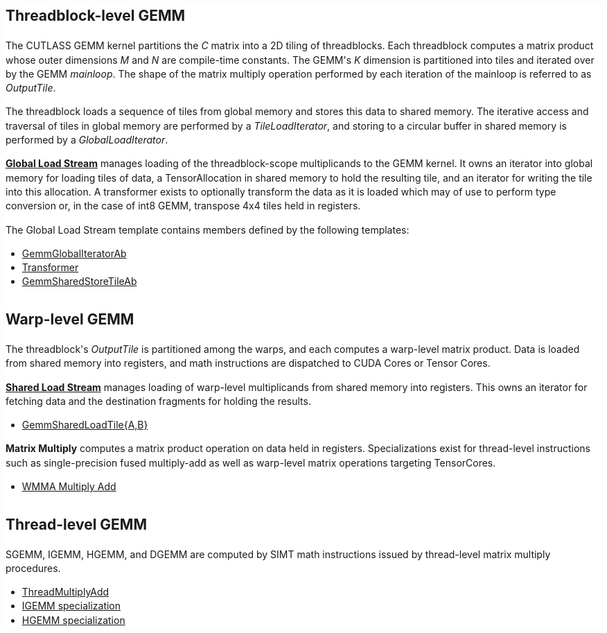 ## Threadblock-level GEMM

The CUTLASS GEMM kernel partitions the _C_ matrix into a 2D tiling of threadblocks.
Each threadblock computes a matrix product whose outer dimensions _M_ and _N_ are compile-time constants. The
GEMM's _K_ dimension is partitioned into tiles and iterated over by the GEMM _mainloop_. The shape of the matrix
multiply operation performed by each iteration of the mainloop is referred to as _OutputTile_.

The threadblock loads a sequence of tiles from global memory and stores this data to shared memory. The iterative
access and traversal of tiles in global memory are performed by a _TileLoadIterator_, and storing to a circular
buffer in shared memory is performed by a _GlobalLoadIterator_.

**[Global Load Stream](cutlass/gemm/gemm_global_stream.h)** manages loading of the threadblock-scope multiplicands to the GEMM kernel. It owns an iterator into global memory for loading tiles of data, a TensorAllocation in shared memory to hold the resulting tile, and an iterator for writing the tile into this allocation. A transformer exists to optionally transform the data as it is loaded which may of use to perform type conversion or, in the case of int8 GEMM, transpose 4x4 tiles held in registers.

The Global Load Stream template contains members defined by the following templates:

* [GemmGlobalIteratorAb](cutlass/gemm/gemm_global_tile.h)
* [Transformer](cutlass/convert.h)
* [GemmSharedStoreTileAb](cutlass/gemm/gemm_shared_tile.h)

## Warp-level GEMM

The threadblock's _OutputTile_ is partitioned among the warps, and each computes a warp-level matrix product.
Data is loaded from shared memory into registers, and math instructions are dispatched to CUDA Cores or Tensor Cores.

[**Shared Load Stream**](cutlass/gemm/gemm_shared_stream.h) manages loading of warp-level multiplicands from shared memory into registers. This owns an iterator for fetching data and the destination fragments for holding the results.

* [GemmSharedLoadTile{A,B}](cutlass/gemm/gemm_shared_tile.h)

**Matrix Multiply** computes a matrix product operation on data held in registers. Specializations exist for thread-level instructions such as single-precision fused multiply-add as well as warp-level matrix operations targeting TensorCores.

* [WMMA Multiply Add](cutlass/gemm/wmma_gemm_multiply_add.h)

## Thread-level GEMM

SGEMM, IGEMM, HGEMM, and DGEMM are computed by SIMT math instructions issued by thread-level matrix multiply
procedures.

* [ThreadMultiplyAdd](cutlass/gemm/thread_multiply_add.h)
* [IGEMM specialization](cutlass/gemm/igemm_multiply_add.h)
* [HGEMM specialization](cutlass/gemm/hgemm_multiply_add.h)
